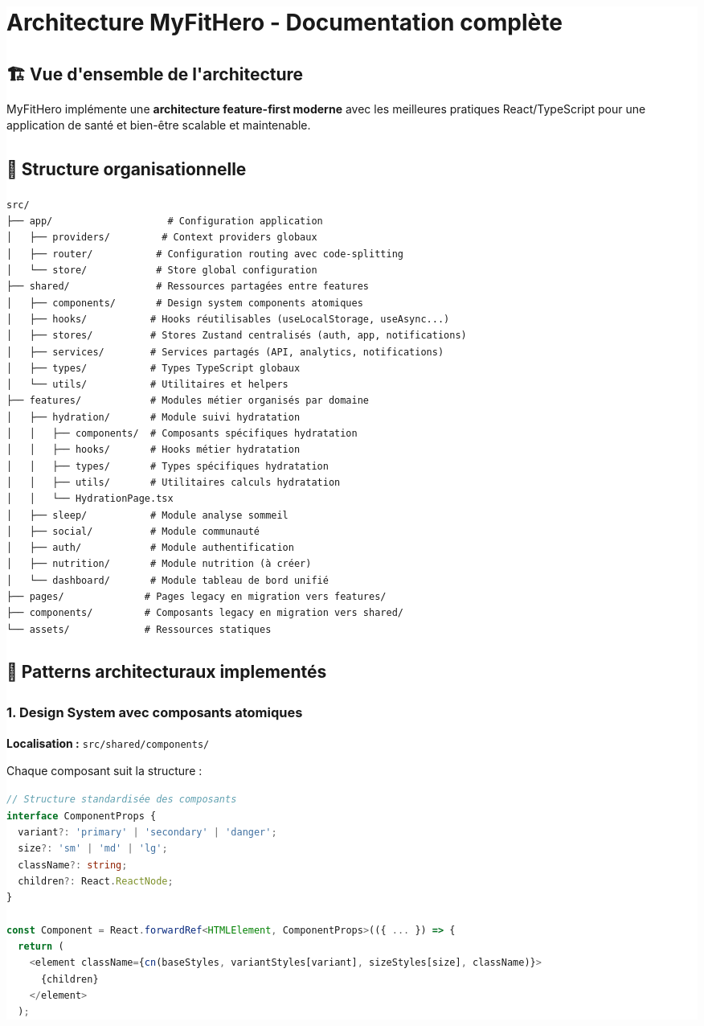 # Architecture MyFitHero - Documentation complète

## 🏗️ Vue d'ensemble de l'architecture

MyFitHero implémente une **architecture feature-first moderne** avec les
meilleures pratiques React/TypeScript pour une application de santé et bien-être
scalable et maintenable.

## 📁 Structure organisationnelle

```
src/
├── app/                    # Configuration application
│   ├── providers/         # Context providers globaux
│   ├── router/           # Configuration routing avec code-splitting
│   └── store/            # Store global configuration
├── shared/               # Ressources partagées entre features
│   ├── components/       # Design system components atomiques
│   ├── hooks/           # Hooks réutilisables (useLocalStorage, useAsync...)
│   ├── stores/          # Stores Zustand centralisés (auth, app, notifications)
│   ├── services/        # Services partagés (API, analytics, notifications)
│   ├── types/           # Types TypeScript globaux
│   └── utils/           # Utilitaires et helpers
├── features/            # Modules métier organisés par domaine
│   ├── hydration/       # Module suivi hydratation
│   │   ├── components/  # Composants spécifiques hydratation
│   │   ├── hooks/       # Hooks métier hydratation
│   │   ├── types/       # Types spécifiques hydratation
│   │   ├── utils/       # Utilitaires calculs hydratation
│   │   └── HydrationPage.tsx
│   ├── sleep/           # Module analyse sommeil
│   ├── social/          # Module communauté
│   ├── auth/            # Module authentification
│   ├── nutrition/       # Module nutrition (à créer)
│   └── dashboard/       # Module tableau de bord unifié
├── pages/              # Pages legacy en migration vers features/
├── components/         # Composants legacy en migration vers shared/
└── assets/             # Ressources statiques
```

## 🔧 Patterns architecturaux implementés

### 1. Design System avec composants atomiques

**Localisation :** `src/shared/components/`

Chaque composant suit la structure :

```typescript
// Structure standardisée des composants
interface ComponentProps {
  variant?: 'primary' | 'secondary' | 'danger';
  size?: 'sm' | 'md' | 'lg';
  className?: string;
  children?: React.ReactNode;
}

const Component = React.forwardRef<HTMLElement, ComponentProps>(({ ... }) => {
  return (
    <element className={cn(baseStyles, variantStyles[variant], sizeStyles[size], className)}>
      {children}
    </element>
  );
```